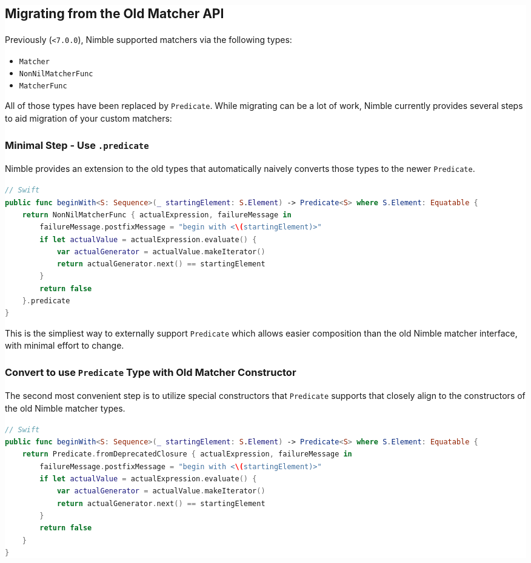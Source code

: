 ## Migrating from the Old Matcher API

Previously (`<7.0.0`), Nimble supported matchers via the following types:

- `Matcher`
- `NonNilMatcherFunc`
- `MatcherFunc`

All of those types have been replaced by `Predicate`. While migrating can be a
lot of work, Nimble currently provides several steps to aid migration of your
custom matchers:

### Minimal Step - Use `.predicate`

Nimble provides an extension to the old types that automatically naively
converts those types to the newer `Predicate`.

```swift
// Swift
public func beginWith<S: Sequence>(_ startingElement: S.Element) -> Predicate<S> where S.Element: Equatable {
    return NonNilMatcherFunc { actualExpression, failureMessage in
        failureMessage.postfixMessage = "begin with <\(startingElement)>"
        if let actualValue = actualExpression.evaluate() {
            var actualGenerator = actualValue.makeIterator()
            return actualGenerator.next() == startingElement
        }
        return false
    }.predicate
}
```

This is the simpliest way to externally support `Predicate` which allows easier
composition than the old Nimble matcher interface, with minimal effort to change.

### Convert to use `Predicate` Type with Old Matcher Constructor

The second most convenient step is to utilize special constructors that
`Predicate` supports that closely align to the constructors of the old Nimble
matcher types.

```swift
// Swift
public func beginWith<S: Sequence>(_ startingElement: S.Element) -> Predicate<S> where S.Element: Equatable {
    return Predicate.fromDeprecatedClosure { actualExpression, failureMessage in
        failureMessage.postfixMessage = "begin with <\(startingElement)>"
        if let actualValue = actualExpression.evaluate() {
            var actualGenerator = actualValue.makeIterator()
            return actualGenerator.next() == startingElement
        }
        return false
    }
}
```
